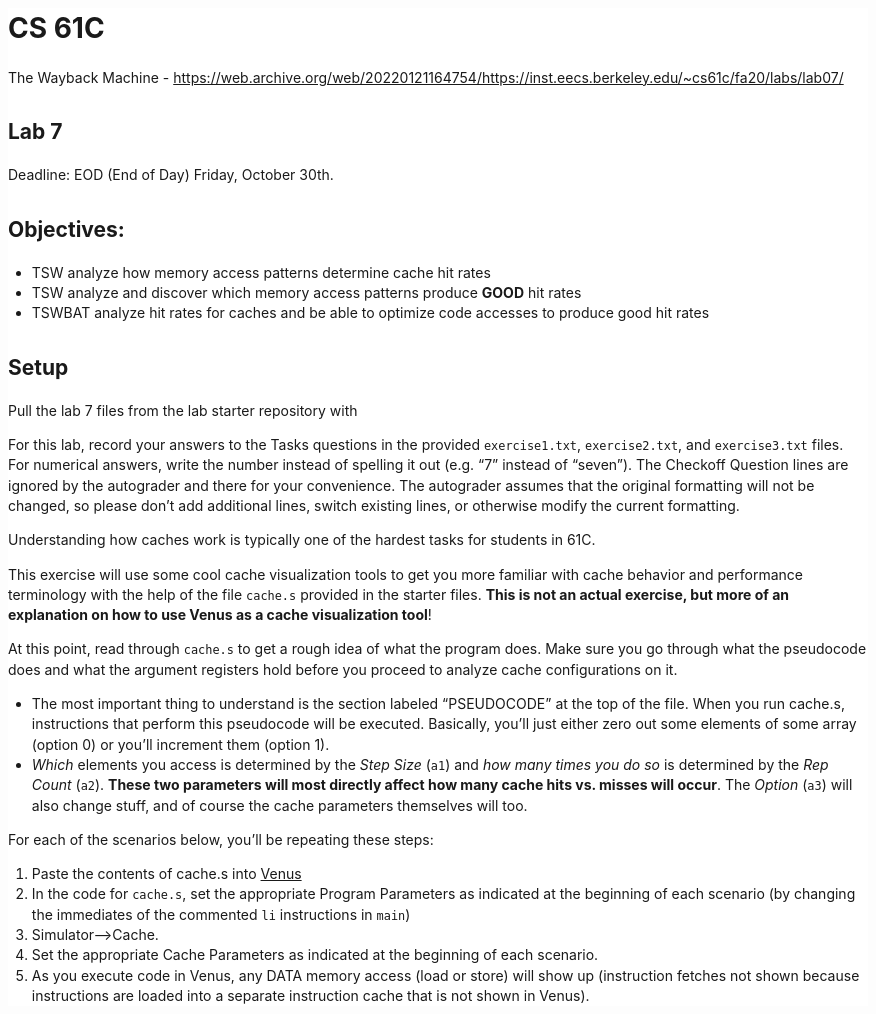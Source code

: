 # CS 61C

The Wayback Machine - https://web.archive.org/web/20220121164754/https://inst.eecs.berkeley.edu/~cs61c/fa20/labs/lab07/

## Lab 7

Deadline: EOD (End of Day) Friday, October 30th.

## Objectives:

-   TSW analyze how memory access patterns determine cache hit rates
-   TSW analyze and discover which memory access patterns produce **GOOD** hit rates
-   TSWBAT analyze hit rates for caches and be able to optimize code accesses to produce good hit rates

## Setup

Pull the lab 7 files from the lab starter repository with

For this lab, record your answers to the Tasks questions in the provided `exercise1.txt`, `exercise2.txt`, and `exercise3.txt` files. For numerical answers, write the number instead of spelling it out (e.g. “7” instead of “seven”). The Checkoff Question lines are ignored by the autograder and there for your convenience. The autograder assumes that the original formatting will not be changed, so please don’t add additional lines, switch existing lines, or otherwise modify the current formatting.

Understanding how caches work is typically one of the hardest tasks for students in 61C.

This exercise will use some cool cache visualization tools to get you more familiar with cache behavior and performance terminology with the help of the file `cache.s` provided in the starter files. **This is not an actual exercise, but more of an explanation on how to use Venus as a cache visualization tool**!

At this point, read through `cache.s` to get a rough idea of what the program does. Make sure you go through what the pseudocode does and what the argument registers hold before you proceed to analyze cache configurations on it.

-   The most important thing to understand is the section labeled “PSEUDOCODE” at the top of the file. When you run cache.s, instructions that perform this pseudocode will be executed. Basically, you’ll just either zero out some elements of some array (option 0) or you’ll increment them (option 1).
-   _Which_ elements you access is determined by the _Step Size_ (`a1`) and _how many times you do so_ is determined by the _Rep Count_ (`a2`). **These two parameters will most directly affect how many cache hits vs. misses will occur**. The _Option_ (`a3`) will also change stuff, and of course the cache parameters themselves will too.

For each of the scenarios below, you’ll be repeating these steps:

1.  Paste the contents of cache.s into [Venus](https://web.archive.org/web/20220121164754/https://venus.cs61c.org/)
2.  In the code for `cache.s`, set the appropriate Program Parameters as indicated at the beginning of each scenario (by changing the immediates of the commented `li` instructions in `main`)
3.  Simulator–>Cache.
4.  Set the appropriate Cache Parameters as indicated at the beginning of each scenario.
5.  As you execute code in Venus, any DATA memory access (load or store) will show up (instruction fetches not shown because instructions are loaded into a separate instruction cache that is not shown in Venus).
